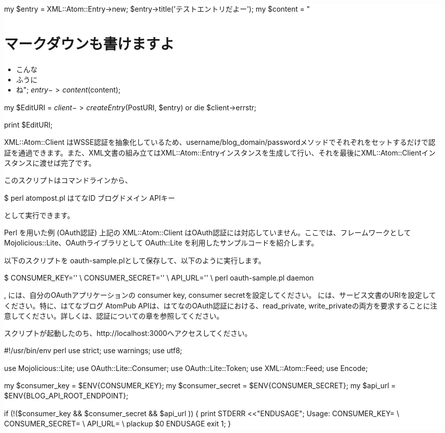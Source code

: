 my $entry = XML::Atom::Entry->new;
$entry->title('テストエントリだよー');
my $content = "
# マークダウンも書けますよ
- こんな
- ふうに
- ね";
$entry->content($content);

my $EditURI = $client->createEntry($PostURI, $entry)
    or die $client->errstr;

print $EditURI;

XML::Atom::Client はWSSE認証を抽象化しているため、username/blog_domain/passwordメソッドでそれぞれをセットするだけで認証を通過できます。また、XML文書の組み立てはXML::Atom::Entryインスタンスを生成して行い、それを最後にXML::Atom::Clientインスタンスに渡せば完了です。

このスクリプトはコマンドラインから、

$ perl atompost.pl はてなID ブログドメイン APIキー

として実行できます。

Perl を用いた例 (OAuth認証)
上記の XML::Atom::Client はOAuth認証には対応していません。ここでは、フレームワークとして Mojolicious::Lite、OAuthライブラリとして OAuth::Lite を利用したサンプルコードを紹介します。

以下のスクリプトを oauth-sample.plとして保存して、以下のように実行します。

$ CONSUMER_KEY='<YOUR CONSUMER KEY>' \\
CONSUMER_SECRET='<YOUR CONSUMER SECRET>' \\
API_URL='<YOUR BLOG API ROOT ENDPOINT>' \\
perl oauth-sample.pl daemon

<YOUR CONSUMER KEY>, <YOUR CONSUMER SECRET> には、自分のOAuthアプリケーションの consumer key, consumer secretを設定してください。<YOUR BLOG API ROOT ENDPOINT> には、サービス文書のURIを設定してください。特に、はてなブログ AtomPub APIは、はてなのOAuth認証における、read_private, write_privateの両方を要求することに注意してください。詳しくは、認証についての章を参照してください。

スクリプトが起動したのち、http://localhost:3000へアクセスしてください。

#!/usr/bin/env perl
use strict;
use warnings;
use utf8;

use Mojolicious::Lite;
use OAuth::Lite::Consumer;
use OAuth::Lite::Token;
use XML::Atom::Feed;
use Encode;

my $consumer_key    = $ENV{CONSUMER_KEY};
my $consumer_secret = $ENV{CONSUMER_SECRET};
my $api_url         = $ENV{BLOG_API_ROOT_ENDPOINT};

if (!($consumer_key && $consumer_secret && $api_url )) {
    print STDERR <<"ENDUSAGE";
Usage:
  CONSUMER_KEY=<YOUR CONSUMER KEY> \\
  CONSUMER_SECRET=<YOUR CONSUMER SECRET> \\
  API_URL=<BLOG API ROOT ENDPOINT> \\
  plackup $0
ENDUSAGE
    exit 1;
}
